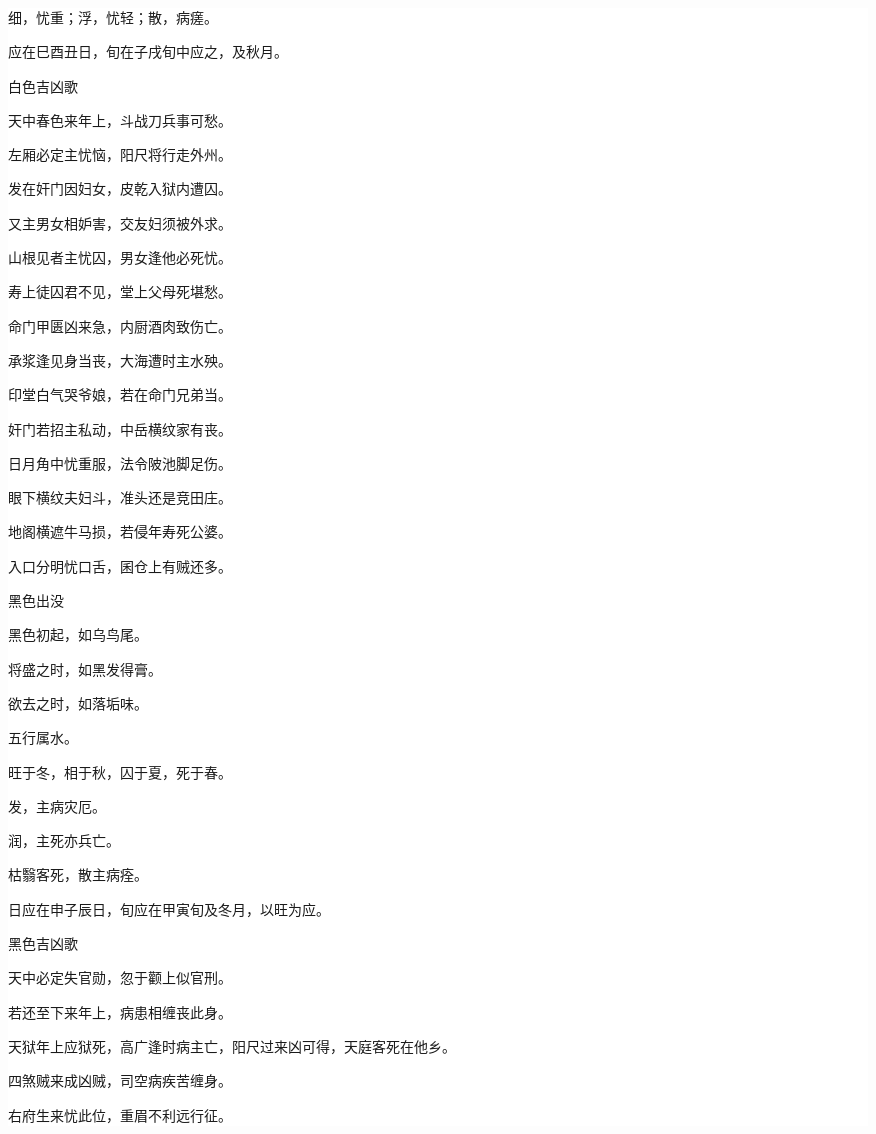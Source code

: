 细，忧重；浮，忧轻；散，病瘥。

应在巳酉丑日，旬在子戌旬中应之，及秋月。

白色吉凶歌

天中春色来年上，斗战刀兵事可愁。

左厢必定主忧恼，阳尺将行走外州。

发在奸门因妇女，皮乾入狱内遭囚。

又主男女相妒害，交友妇须被外求。

山根见者主忧囚，男女逢他必死忧。

寿上徒囚君不见，堂上父母死堪愁。

命门甲匮凶来急，内厨酒肉致伤亡。

承浆逢见身当丧，大海遭时主水殃。

印堂白气哭爷娘，若在命门兄弟当。

奸门若招主私动，中岳横纹家有丧。

日月角中忧重服，法令陂池脚足伤。

眼下横纹夫妇斗，准头还是竞田庄。

地阁横遮牛马损，若侵年寿死公婆。

入口分明忧口舌，囷仓上有贼还多。

黑色出没

黑色初起，如乌鸟尾。

将盛之时，如黑发得膏。

欲去之时，如落垢味。

五行属水。

旺于冬，相于秋，囚于夏，死于春。

发，主病灾厄。

润，主死亦兵亡。

枯翳客死，散主病痊。

日应在申子辰日，旬应在甲寅旬及冬月，以旺为应。

黑色吉凶歌

天中必定失官勋，忽于颧上似官刑。

若还至下来年上，病患相缠丧此身。

天狱年上应狱死，高广逢时病主亡，阳尺过来凶可得，天庭客死在他乡。

四煞贼来成凶贼，司空病疾苦缠身。

右府生来忧此位，重眉不利远行征。
